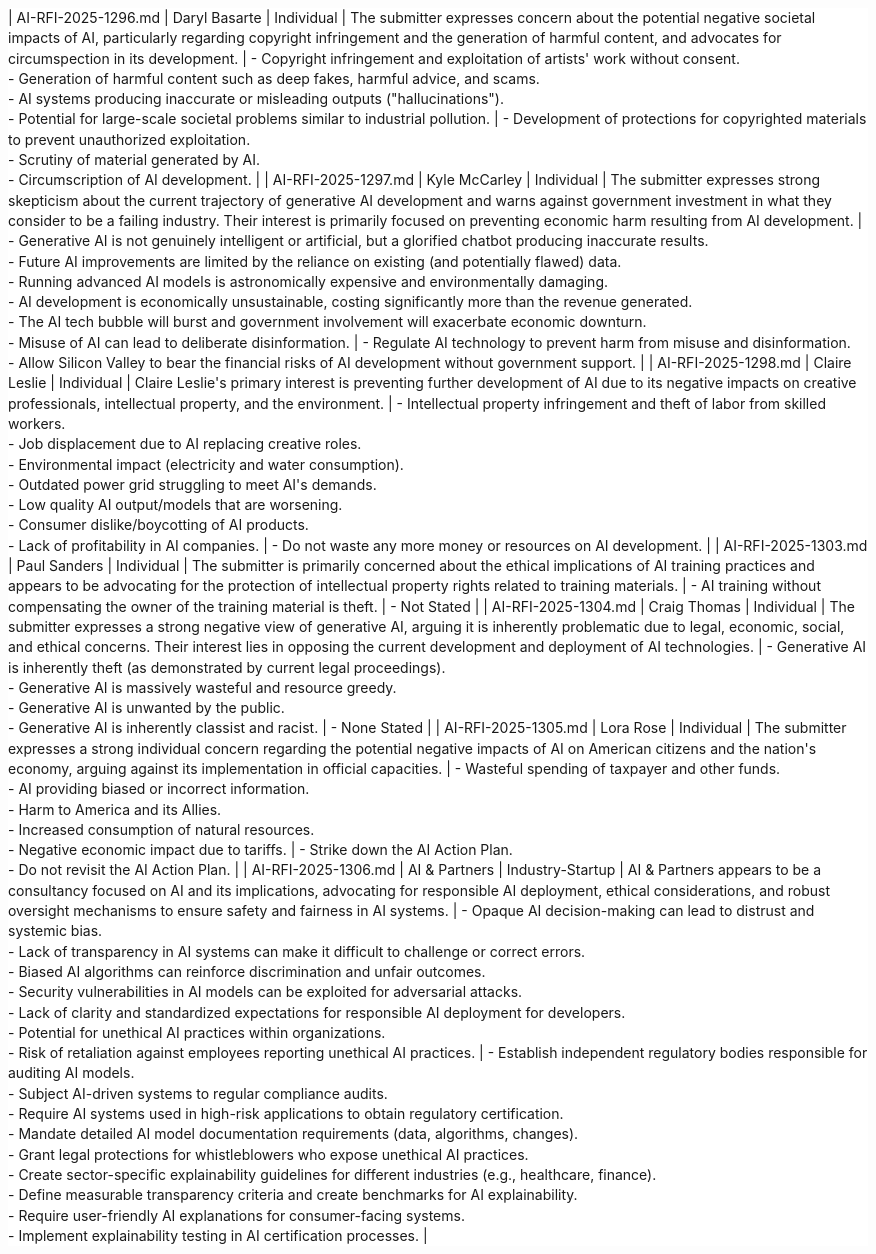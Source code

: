 | AI-RFI-2025-1296.md | Daryl Basarte | Individual | The submitter expresses concern about the potential negative societal impacts of AI, particularly regarding copyright infringement and the generation of harmful content, and advocates for circumspection in its development. | - Copyright infringement and exploitation of artists' work without consent.<br>- Generation of harmful content such as deep fakes, harmful advice, and scams.<br>- AI systems producing inaccurate or misleading outputs ("hallucinations").<br>- Potential for large-scale societal problems similar to industrial pollution. | - Development of protections for copyrighted materials to prevent unauthorized exploitation.<br>- Scrutiny of material generated by AI.<br>- Circumscription of AI development. |
| AI-RFI-2025-1297.md | Kyle McCarley | Individual | The submitter expresses strong skepticism about the current trajectory of generative AI development and warns against government investment in what they consider to be a failing industry. Their interest is primarily focused on preventing economic harm resulting from AI development. | - Generative AI is not genuinely intelligent or artificial, but a glorified chatbot producing inaccurate results.<br>- Future AI improvements are limited by the reliance on existing (and potentially flawed) data.<br>- Running advanced AI models is astronomically expensive and environmentally damaging.<br>- AI development is economically unsustainable, costing significantly more than the revenue generated.<br>- The AI tech bubble will burst and government involvement will exacerbate economic downturn.<br>- Misuse of AI can lead to deliberate disinformation. | - Regulate AI technology to prevent harm from misuse and disinformation.<br>- Allow Silicon Valley to bear the financial risks of AI development without government support. |
| AI-RFI-2025-1298.md | Claire Leslie | Individual | Claire Leslie's primary interest is preventing further development of AI due to its negative impacts on creative professionals, intellectual property, and the environment. | - Intellectual property infringement and theft of labor from skilled workers.<br>- Job displacement due to AI replacing creative roles.<br>- Environmental impact (electricity and water consumption).<br>- Outdated power grid struggling to meet AI's demands.<br>- Low quality AI output/models that are worsening.<br>- Consumer dislike/boycotting of AI products.<br>- Lack of profitability in AI companies. | - Do not waste any more money or resources on AI development. |
| AI-RFI-2025-1303.md | Paul Sanders | Individual | The submitter is primarily concerned about the ethical implications of AI training practices and appears to be advocating for the protection of intellectual property rights related to training materials. | - AI training without compensating the owner of the training material is theft. | - Not Stated |
| AI-RFI-2025-1304.md | Craig Thomas | Individual | The submitter expresses a strong negative view of generative AI, arguing it is inherently problematic due to legal, economic, social, and ethical concerns. Their interest lies in opposing the current development and deployment of AI technologies. | - Generative AI is inherently theft (as demonstrated by current legal proceedings).<br>- Generative AI is massively wasteful and resource greedy.<br>- Generative AI is unwanted by the public.<br>- Generative AI is inherently classist and racist. | - None Stated |
| AI-RFI-2025-1305.md | Lora Rose | Individual | The submitter expresses a strong individual concern regarding the potential negative impacts of AI on American citizens and the nation's economy, arguing against its implementation in official capacities. | - Wasteful spending of taxpayer and other funds.<br>- AI providing biased or incorrect information.<br>- Harm to America and its Allies.<br>- Increased consumption of natural resources.<br>- Negative economic impact due to tariffs. | - Strike down the AI Action Plan.<br>- Do not revisit the AI Action Plan. |
| AI-RFI-2025-1306.md | AI & Partners | Industry-Startup | AI & Partners appears to be a consultancy focused on AI and its implications, advocating for responsible AI deployment, ethical considerations, and robust oversight mechanisms to ensure safety and fairness in AI systems. | - Opaque AI decision-making can lead to distrust and systemic bias.<br>- Lack of transparency in AI systems can make it difficult to challenge or correct errors.<br>- Biased AI algorithms can reinforce discrimination and unfair outcomes.<br>- Security vulnerabilities in AI models can be exploited for adversarial attacks.<br>- Lack of clarity and standardized expectations for responsible AI deployment for developers.<br>- Potential for unethical AI practices within organizations.<br>- Risk of retaliation against employees reporting unethical AI practices. | - Establish independent regulatory bodies responsible for auditing AI models.<br>- Subject AI-driven systems to regular compliance audits.<br>- Require AI systems used in high-risk applications to obtain regulatory certification.<br>- Mandate detailed AI model documentation requirements (data, algorithms, changes).<br>- Grant legal protections for whistleblowers who expose unethical AI practices.<br>- Create sector-specific explainability guidelines for different industries (e.g., healthcare, finance).<br>- Define measurable transparency criteria and create benchmarks for AI explainability.<br>- Require user-friendly AI explanations for consumer-facing systems.<br>- Implement explainability testing in AI certification processes. |